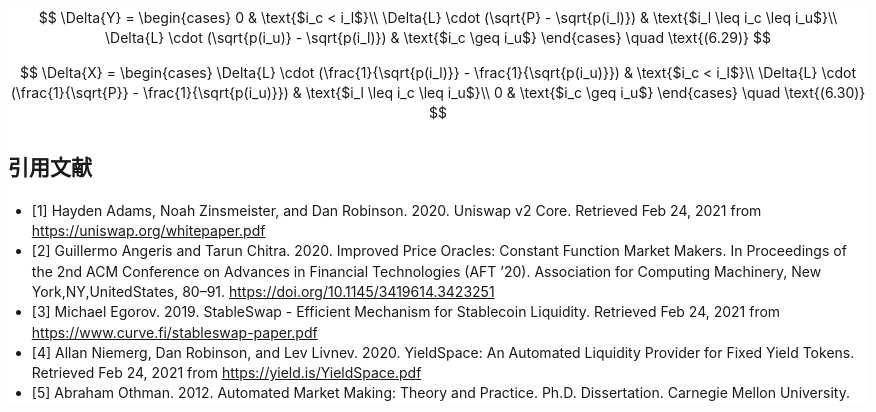 $$
\Delta{Y} = \begin{cases} 0 & \text{$i_c < i_l$}\\
\Delta{L} \cdot (\sqrt{P} - \sqrt{p(i_l)}) & \text{$i_l \leq i_c \leq i_u$}\\
\Delta{L} \cdot (\sqrt{p(i_u)} - \sqrt{p(i_l)}) & \text{$i_c \geq i_u$} \end{cases} \quad \text{(6.29)}
$$

$$
\Delta{X} = \begin{cases} \Delta{L} \cdot (\frac{1}{\sqrt{p(i_l)}} - \frac{1}{\sqrt{p(i_u)}}) & \text{$i_c < i_l$}\\
\Delta{L} \cdot (\frac{1}{\sqrt{P}} - \frac{1}{\sqrt{p(i_u)}}) & \text{$i_l \leq i_c \leq i_u$}\\
0 & \text{$i_c \geq i_u$} \end{cases} \quad \text{(6.30)}
$$

## 引用文献

* [1] Hayden Adams, Noah Zinsmeister, and Dan Robinson. 2020. Uniswap v2 Core. Retrieved Feb 24, 2021 from https://uniswap.org/whitepaper.pdf
* [2] Guillermo Angeris and Tarun Chitra. 2020. Improved Price Oracles: Constant Function Market Makers. In Proceedings of the 2nd ACM Conference on Advances in Financial Technologies (AFT ’20). Association for Computing Machinery, New York,NY,UnitedStates, 80–91. https://doi.org/10.1145/3419614.3423251
* [3] Michael Egorov. 2019. StableSwap - Efficient Mechanism for Stablecoin Liquidity. Retrieved Feb 24, 2021 from https://www.curve.fi/stableswap-paper.pdf
* [4] Allan Niemerg, Dan Robinson, and Lev Livnev. 2020. YieldSpace: An Automated Liquidity Provider for Fixed Yield Tokens. Retrieved Feb 24, 2021 from https://yield.is/YieldSpace.pdf
* [5] Abraham Othman. 2012. Automated Market Making: Theory and Practice. Ph.D. Dissertation. Carnegie Mellon University.
